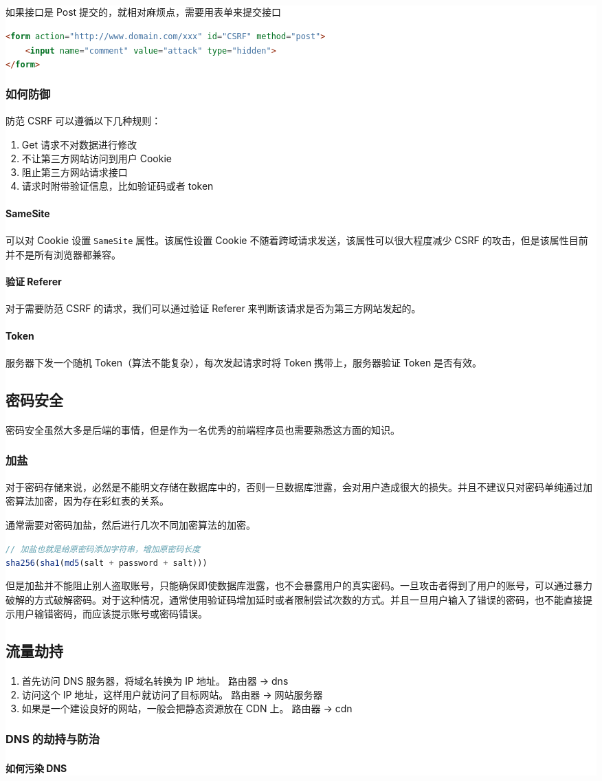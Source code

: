  如果接口是 Post 提交的，就相对麻烦点，需要用表单来提交接口

```html
<form action="http://www.domain.com/xxx" id="CSRF" method="post">
    <input name="comment" value="attack" type="hidden">
</form>
```

### 如何防御

防范 CSRF 可以遵循以下几种规则：

1. Get 请求不对数据进行修改
2. 不让第三方网站访问到用户 Cookie
3. 阻止第三方网站请求接口
4. 请求时附带验证信息，比如验证码或者 token

#### SameSite

可以对 Cookie 设置 `SameSite` 属性。该属性设置 Cookie 不随着跨域请求发送，该属性可以很大程度减少 CSRF 的攻击，但是该属性目前并不是所有浏览器都兼容。

#### 验证 Referer

对于需要防范 CSRF 的请求，我们可以通过验证 Referer 来判断该请求是否为第三方网站发起的。

#### Token

服务器下发一个随机 Token（算法不能复杂），每次发起请求时将 Token 携带上，服务器验证 Token 是否有效。

## 密码安全

密码安全虽然大多是后端的事情，但是作为一名优秀的前端程序员也需要熟悉这方面的知识。

### 加盐

对于密码存储来说，必然是不能明文存储在数据库中的，否则一旦数据库泄露，会对用户造成很大的损失。并且不建议只对密码单纯通过加密算法加密，因为存在彩虹表的关系。

通常需要对密码加盐，然后进行几次不同加密算法的加密。

```js
// 加盐也就是给原密码添加字符串，增加原密码长度
sha256(sha1(md5(salt + password + salt)))
```

但是加盐并不能阻止别人盗取账号，只能确保即使数据库泄露，也不会暴露用户的真实密码。一旦攻击者得到了用户的账号，可以通过暴力破解的方式破解密码。对于这种情况，通常使用验证码增加延时或者限制尝试次数的方式。并且一旦用户输入了错误的密码，也不能直接提示用户输错密码，而应该提示账号或密码错误。

## 流量劫持

1. 首先访问 DNS 服务器，将域名转换为 IP 地址。 路由器 -> dns
2. 访问这个 IP 地址，这样用户就访问了目标网站。 路由器 -> 网站服务器
3. 如果是一个建设良好的网站，一般会把静态资源放在 CDN 上。 路由器 -> cdn

### DNS 的劫持与防治

#### 如何污染 DNS
